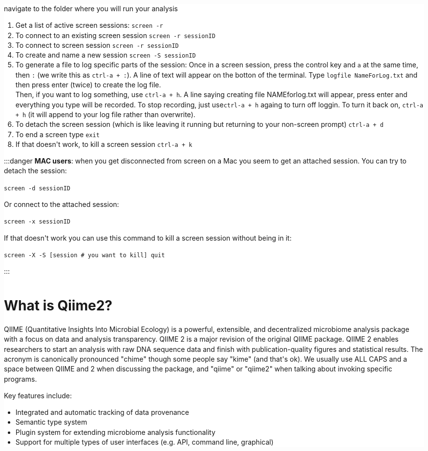 navigate to the folder where you will run your analysis

1. Get a list of active screen sessions: `screen -r`
2. To connect to an existing screen session `screen -r sessionID`
3. To connect to screen session `screen -r sessionID`
4. To create and name a new session `screen -S sessionID`
5. To generate a file to log specific parts of the session:
Once in a screen session, press the control key and `a` at the same time, then `:` (we write this as `ctrl-a + :`).
A line of text will appear on the botton of the terminal. 
Type `logfile NameForLog.txt` and then press enter (twice) to create the log file.  
Then, if you want to log something, use `ctrl-a + h`.  A line saying creating file NAMEforlog.txt will appear, press enter and everything you type will be recorded. To stop recording, just use`ctrl-a + h` againg to turn off loggin. To turn it back on, `ctrl-a + h` (it will append to your log file rather than overwrite).
6. To detach the screen session (which is like leaving it running but returning to your non-screen prompt) `ctrl-a + d` 
7. To end a screen type `exit`
8. If that doesn't work, to kill a screen session `ctrl-a + k` 


:::danger
**MAC users**: when you get disconnected from screen on a Mac you seem to get an attached session.  You can try to
detach the session:
```
screen -d sessionID
```

Or connect to the attached session:  
```
screen -x sessionID
```
If that doesn't work you can use this command to kill a screen session without being in it:
```
screen -X -S [session # you want to kill] quit
```
:::



# What is Qiime2?

QIIME (Quantitative Insights Into Microbial Ecology) is a powerful, extensible, and decentralized microbiome analysis package with a focus on data and analysis transparency. QIIME 2 is a major revision of the original QIIME package.  QIIME 2 enables researchers to start an analysis with raw DNA sequence data and finish with publication-quality figures and statistical results.  The acronym is canonically pronounced "chime" though some people say "kime" (and that's ok).  We usually use ALL CAPS and a space between QIIME and 2 when discussing the package, and "qiime" or "qiime2" when talking about invoking specific programs.

Key features include:

* Integrated and automatic tracking of data provenance 
* Semantic type system
* Plugin system for extending microbiome analysis functionality 
* Support for multiple types of user interfaces (e.g. API, command line, graphical)
